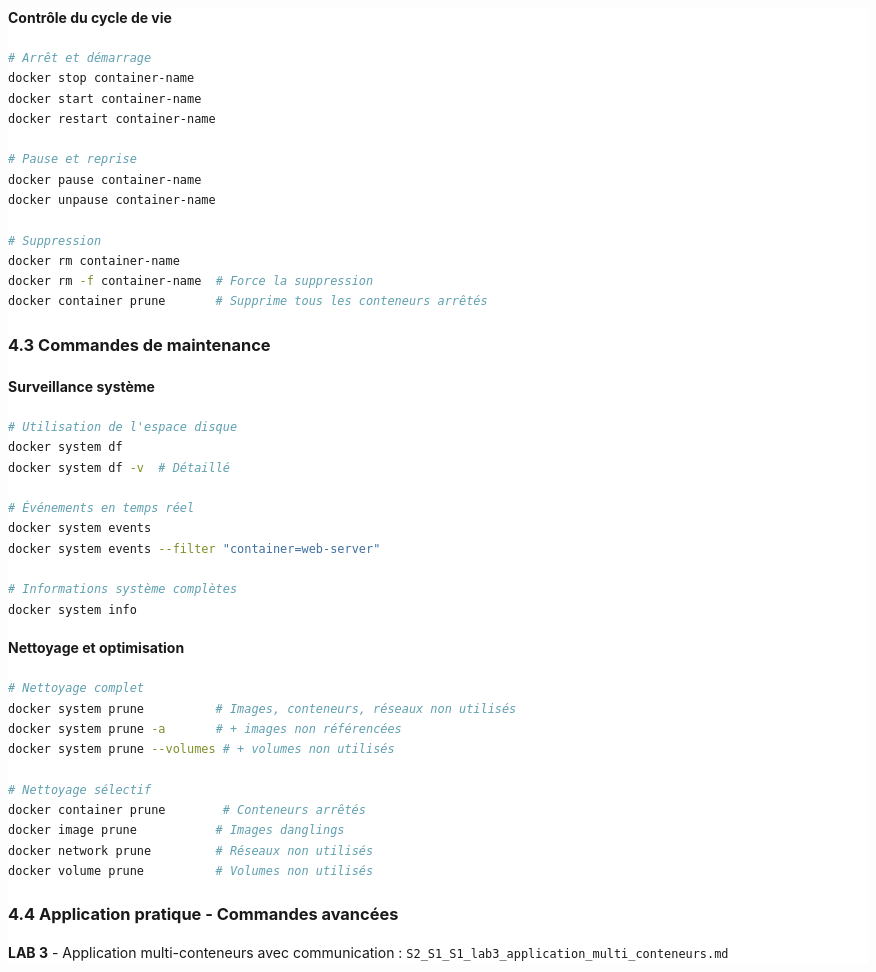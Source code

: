 #### Contrôle du cycle de vie

```bash
# Arrêt et démarrage
docker stop container-name
docker start container-name
docker restart container-name

# Pause et reprise
docker pause container-name
docker unpause container-name

# Suppression
docker rm container-name
docker rm -f container-name  # Force la suppression
docker container prune       # Supprime tous les conteneurs arrêtés
```

### 4.3 Commandes de maintenance

#### Surveillance système

```bash
# Utilisation de l'espace disque
docker system df
docker system df -v  # Détaillé

# Événements en temps réel
docker system events
docker system events --filter "container=web-server"

# Informations système complètes
docker system info
```

#### Nettoyage et optimisation

```bash
# Nettoyage complet
docker system prune          # Images, conteneurs, réseaux non utilisés
docker system prune -a       # + images non référencées
docker system prune --volumes # + volumes non utilisés

# Nettoyage sélectif
docker container prune        # Conteneurs arrêtés
docker image prune           # Images danglings
docker network prune         # Réseaux non utilisés
docker volume prune          # Volumes non utilisés
```

### 4.4 Application pratique - Commandes avancées

**LAB 3** - Application multi-conteneurs avec communication : `S2_S1_S1_lab3_application_multi_conteneurs.md`
